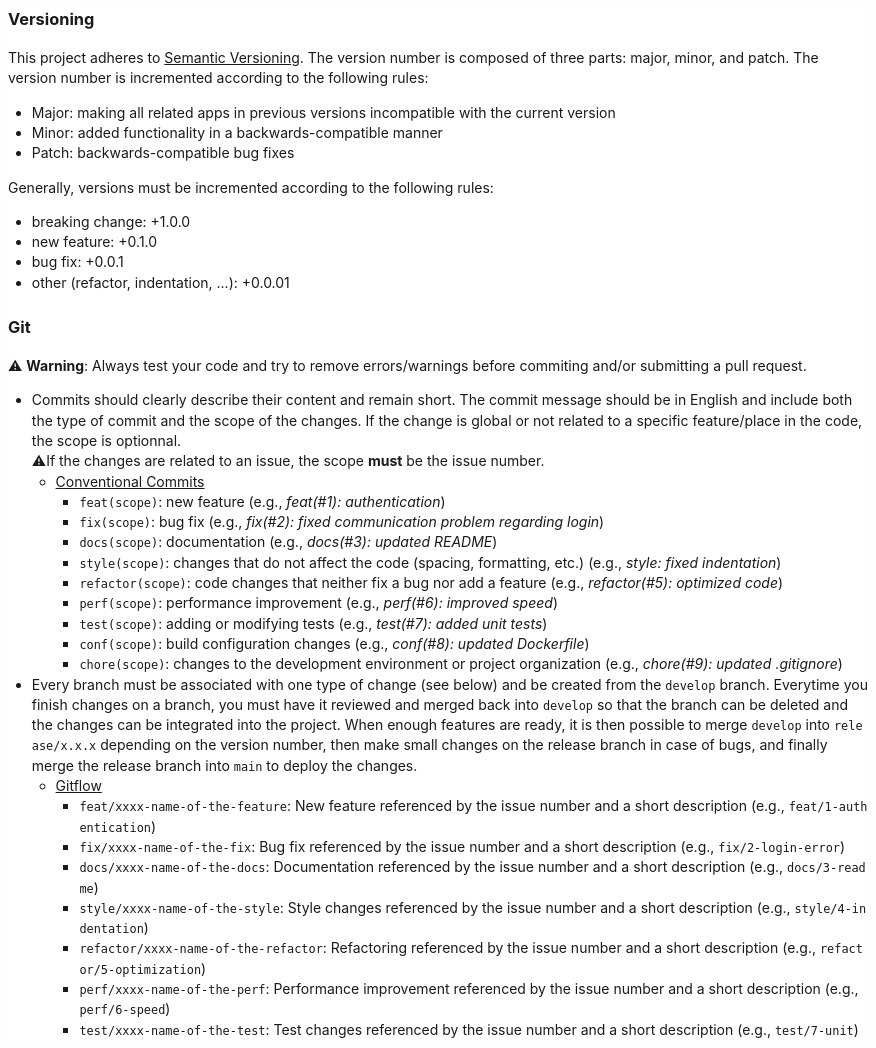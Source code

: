 ### Versioning

This project adheres to [Semantic Versioning](https://semver.org/). The version number is composed of three parts: major, minor, and patch. The version number is incremented according to the following rules:

- Major: making all related apps in previous versions incompatible with the current version
- Minor: added functionality in a backwards-compatible manner
- Patch: backwards-compatible bug fixes

Generally, versions must be incremented according to the following rules:

- breaking change: +1.0.0
- new feature: +0.1.0
- bug fix: +0.0.1
- other (refactor, indentation, ...): +0.0.01

### Git

⚠️ **Warning**: Always test your code and try to remove errors/warnings before commiting and/or submitting a pull request.  

- Commits should clearly describe their content and remain short. The commit message should be in English and include both the type of commit and the scope of the changes. If the change is global or not related to a specific feature/place in the code, the scope is optionnal.  
  ⚠️If the changes are related to an issue, the scope **must** be the issue number.
  - [Conventional Commits](https://www.conventionalcommits.org/en/v1.0.0/)
    - `feat(scope)`: new feature (e.g., *feat(#1): authentication*)
    - `fix(scope)`: bug fix (e.g., *fix(#2): fixed communication problem regarding login*)
    - `docs(scope)`: documentation (e.g., *docs(#3): updated README*)
    - `style(scope)`: changes that do not affect the code (spacing, formatting, etc.) (e.g., *style: fixed indentation*)
    - `refactor(scope)`: code changes that neither fix a bug nor add a feature (e.g., *refactor(#5): optimized code*)
    - `perf(scope)`: performance improvement (e.g., *perf(#6): improved speed*)
    - `test(scope)`: adding or modifying tests (e.g., *test(#7): added unit tests*)
    - `conf(scope)`: build configuration changes (e.g., *conf(#8): updated Dockerfile*)
    - `chore(scope)`: changes to the development environment or project organization (e.g., *chore(#9): updated .gitignore*)
- Every branch must be associated with one type of change (see below) and be created from the `develop` branch. Everytime you finish changes on a branch, you must have it reviewed and merged back into `develop` so that the branch can be deleted and the changes can be integrated into the project. When enough features are ready, it is then possible to merge `develop` into `release/x.x.x` depending on the version number, then make small changes on the release branch in case of bugs, and finally merge the release branch into `main` to deploy the changes.
  - [Gitflow](https://www.atlassian.com/git/tutorials/comparing-workflows/gitflow-workflow)
    - `feat/xxxx-name-of-the-feature`: New feature referenced by the issue number and a short description (e.g., `feat/1-authentication`)
    - `fix/xxxx-name-of-the-fix`: Bug fix referenced by the issue number and a short description (e.g., `fix/2-login-error`)
    - `docs/xxxx-name-of-the-docs`: Documentation referenced by the issue number and a short description (e.g., `docs/3-readme`)
    - `style/xxxx-name-of-the-style`: Style changes referenced by the issue number and a short description (e.g., `style/4-indentation`)
    - `refactor/xxxx-name-of-the-refactor`: Refactoring referenced by the issue number and a short description (e.g., `refactor/5-optimization`)
    - `perf/xxxx-name-of-the-perf`: Performance improvement referenced by the issue number and a short description (e.g., `perf/6-speed`)
    - `test/xxxx-name-of-the-test`: Test changes referenced by the issue number and a short description (e.g., `test/7-unit`)
